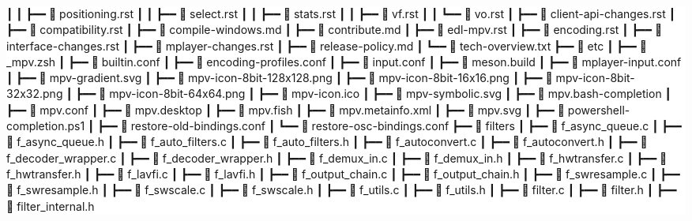 ┃   ┃   ┣━━ 📄 positioning.rst
┃   ┃   ┣━━ 📄 select.rst
┃   ┃   ┣━━ 📄 stats.rst
┃   ┃   ┣━━ 📄 vf.rst
┃   ┃   ┗━━ 📄 vo.rst
┃   ┣━━ 📄 client-api-changes.rst
┃   ┣━━ 📄 compatibility.rst
┃   ┣━━ 📄 compile-windows.md
┃   ┣━━ 📄 contribute.md
┃   ┣━━ 📄 edl-mpv.rst
┃   ┣━━ 📄 encoding.rst
┃   ┣━━ 📄 interface-changes.rst
┃   ┣━━ 📄 mplayer-changes.rst
┃   ┣━━ 📄 release-policy.md
┃   ┗━━ 📄 tech-overview.txt
┣━━ 📂 etc
┃   ┣━━ 📄 _mpv.zsh
┃   ┣━━ 📄 builtin.conf
┃   ┣━━ 📄 encoding-profiles.conf
┃   ┣━━ 📄 input.conf
┃   ┣━━ 📄 meson.build
┃   ┣━━ 📄 mplayer-input.conf
┃   ┣━━ 📄 mpv-gradient.svg
┃   ┣━━ 📄 mpv-icon-8bit-128x128.png
┃   ┣━━ 📄 mpv-icon-8bit-16x16.png
┃   ┣━━ 📄 mpv-icon-8bit-32x32.png
┃   ┣━━ 📄 mpv-icon-8bit-64x64.png
┃   ┣━━ 📄 mpv-icon.ico
┃   ┣━━ 📄 mpv-symbolic.svg
┃   ┣━━ 📄 mpv.bash-completion
┃   ┣━━ 📄 mpv.conf
┃   ┣━━ 📄 mpv.desktop
┃   ┣━━ 📄 mpv.fish
┃   ┣━━ 📄 mpv.metainfo.xml
┃   ┣━━ 📄 mpv.svg
┃   ┣━━ 📄 powershell-completion.ps1
┃   ┣━━ 📄 restore-old-bindings.conf
┃   ┗━━ 📄 restore-osc-bindings.conf
┣━━ 📂 filters
┃   ┣━━ 📄 f_async_queue.c
┃   ┣━━ 📄 f_async_queue.h
┃   ┣━━ 📄 f_auto_filters.c
┃   ┣━━ 📄 f_auto_filters.h
┃   ┣━━ 📄 f_autoconvert.c
┃   ┣━━ 📄 f_autoconvert.h
┃   ┣━━ 📄 f_decoder_wrapper.c
┃   ┣━━ 📄 f_decoder_wrapper.h
┃   ┣━━ 📄 f_demux_in.c
┃   ┣━━ 📄 f_demux_in.h
┃   ┣━━ 📄 f_hwtransfer.c
┃   ┣━━ 📄 f_hwtransfer.h
┃   ┣━━ 📄 f_lavfi.c
┃   ┣━━ 📄 f_lavfi.h
┃   ┣━━ 📄 f_output_chain.c
┃   ┣━━ 📄 f_output_chain.h
┃   ┣━━ 📄 f_swresample.c
┃   ┣━━ 📄 f_swresample.h
┃   ┣━━ 📄 f_swscale.c
┃   ┣━━ 📄 f_swscale.h
┃   ┣━━ 📄 f_utils.c
┃   ┣━━ 📄 f_utils.h
┃   ┣━━ 📄 filter.c
┃   ┣━━ 📄 filter.h
┃   ┣━━ 📄 filter_internal.h